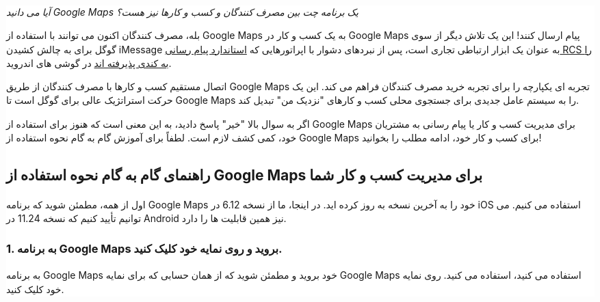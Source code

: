 *آیا می دانید Google Maps یک برنامه چت بین مصرف کنندگان و کسب و کارها نیز هست؟*
</center>

بله، مصرف کنندگان اکنون می توانند با استفاده از Google Maps به یک کسب و کار در Google Maps پیام ارسال کنند! این یک تلاش دیگر از سوی گوگل برای به چالش کشیدن iMessage به عنوان یک ابزار ارتباطی تجاری است، پس از نبردهای دشوار با اپراتورهایی که [استاندارد پیام رسانی RCS را به کندی پذیرفته اند](https://android.gadgethacks.com/news/always-updated-list-carriers-support-rcs-universal-profile-0191610/) در گوشی های اندروید.

اتصال مستقیم کسب و کارها با مصرف کنندگان از طریق Google Maps تجربه ای یکپارچه را برای تجربه خرید مصرف کنندگان فراهم می کند. این یک حرکت استراتژیک عالی برای گوگل است تا Google Maps را به سیستم عامل جدیدی برای جستجوی محلی کسب و کارهای "نزدیک من" تبدیل کند.


اگر به سوال بالا "خیر" پاسخ دادید، به این معنی است که هنوز برای استفاده از Google Maps برای مدیریت کسب و کار یا پیام رسانی به مشتریان خود، کمی کشف لازم است. لطفاً برای آموزش گام به گام نحوه استفاده از Google Maps برای کسب و کار خود، ادامه مطلب را بخوانید!

## راهنمای گام به گام نحوه استفاده از Google Maps برای مدیریت کسب و کار شما

اول از همه، مطمئن شوید که برنامه Google Maps خود را به آخرین نسخه به روز کرده اید. در اینجا، ما از نسخه 6.12 در iOS استفاده می کنیم. می توانیم تأیید کنیم که نسخه 11.24 در Android نیز همین قابلیت ها را دارد.

### 1. به برنامه Google Maps بروید و روی نمایه خود کلیک کنید.
به برنامه Google Maps خود بروید و مطمئن شوید که از همان حسابی که برای نمایه Google Maps استفاده می کنید، استفاده می کنید. روی نمایه خود کلیک کنید.

<center>